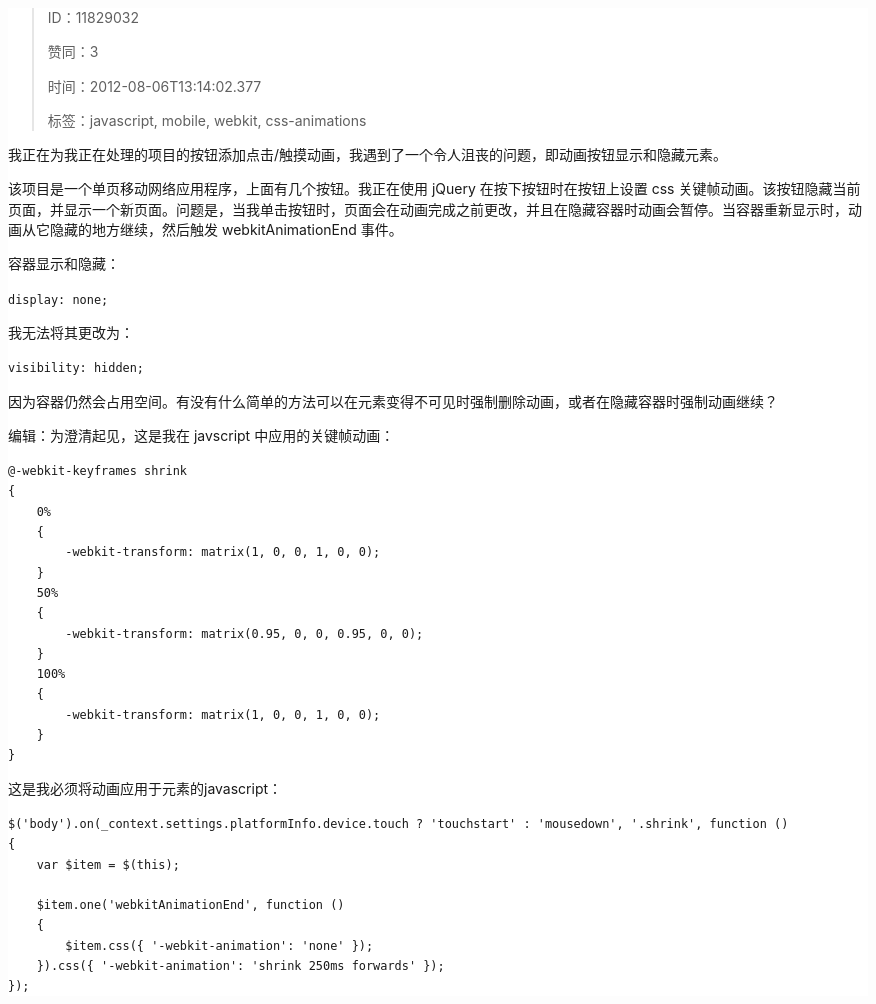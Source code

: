 > ID：11829032
> 
> 赞同：3
> 
> 时间：2012-08-06T13:14:02.377
> 
> 标签：javascript, mobile, webkit, css-animations

我正在为我正在处理的项目的按钮添加点击/触摸动画，我遇到了一个令人沮丧的问题，即动画按钮显示和隐藏元素。

该项目是一个单页移动网络应用程序，上面有几个按钮。我正在使用 jQuery 在按下按钮时在按钮上设置 css 关键帧动画。该按钮隐藏当前页面，并显示一个新页面。问题是，当我单击按钮时，页面会在动画完成之前更改，并且在隐藏容器时动画会暂停。当容器重新显示时，动画从它隐藏的地方继续，然后触发 webkitAnimationEnd 事件。

容器显示和隐藏：

```
display: none; 
```

我无法将其更改为：

```
visibility: hidden; 
```

因为容器仍然会占用空间。有没有什么简单的方法可以在元素变得不可见时强制删除动画，或者在隐藏容器时强制动画继续？

编辑：为澄清起见，这是我在 javscript 中应用的关键帧动画：

```
@-webkit-keyframes shrink
{
    0%
    {
        -webkit-transform: matrix(1, 0, 0, 1, 0, 0);
    }
    50%
    {
        -webkit-transform: matrix(0.95, 0, 0, 0.95, 0, 0);
    }
    100%
    {
        -webkit-transform: matrix(1, 0, 0, 1, 0, 0);
    }
} 
```

这是我必须将动画应用于元素的javascript：

```
$('body').on(_context.settings.platformInfo.device.touch ? 'touchstart' : 'mousedown', '.shrink', function ()
{
    var $item = $(this);

    $item.one('webkitAnimationEnd', function ()
    {
        $item.css({ '-webkit-animation': 'none' });
    }).css({ '-webkit-animation': 'shrink 250ms forwards' });
}); 
```
